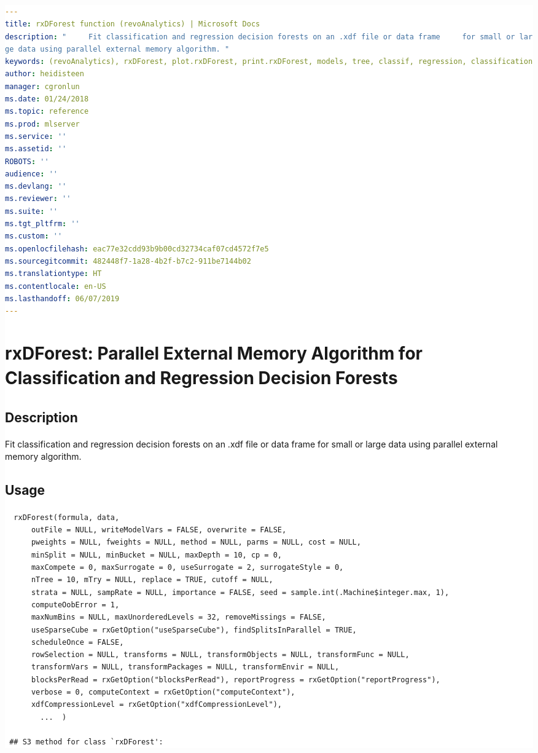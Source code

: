 ```yaml
---
title: rxDForest function (revoAnalytics) | Microsoft Docs
description: "     Fit classification and regression decision forests on an .xdf file or data frame     for small or large data using parallel external memory algorithm. "
keywords: (revoAnalytics), rxDForest, plot.rxDForest, print.rxDForest, models, tree, classif, regression, classification
author: heidisteen
manager: cgronlun
ms.date: 01/24/2018
ms.topic: reference
ms.prod: mlserver
ms.service: ''
ms.assetid: ''
ROBOTS: ''
audience: ''
ms.devlang: ''
ms.reviewer: ''
ms.suite: ''
ms.tgt_pltfrm: ''
ms.custom: ''
ms.openlocfilehash: eac77e32cdd93b9b00cd32734caf07cd4572f7e5
ms.sourcegitcommit: 482448f7-1a28-4b2f-b7c2-911be7144b02
ms.translationtype: HT
ms.contentlocale: en-US
ms.lasthandoff: 06/07/2019
---
```

 # <a name="rxdforest-parallel-external-memory-algorithm-for-classification-and-regression-decision-forests"></a>rxDForest: Parallel External Memory Algorithm for Classification and Regression Decision Forests 

 ## <a name="description"></a>Description

Fit classification and regression decision forests on an .xdf file or data frame for small or large data using parallel external memory algorithm.


 ## <a name="usage"></a>Usage

```   
  rxDForest(formula, data,
      outFile = NULL, writeModelVars = FALSE, overwrite = FALSE,    
      pweights = NULL, fweights = NULL, method = NULL, parms = NULL, cost = NULL,    
      minSplit = NULL, minBucket = NULL, maxDepth = 10, cp = 0,
      maxCompete = 0, maxSurrogate = 0, useSurrogate = 2, surrogateStyle = 0,    
      nTree = 10, mTry = NULL, replace = TRUE, cutoff = NULL, 
      strata = NULL, sampRate = NULL, importance = FALSE, seed = sample.int(.Machine$integer.max, 1),
      computeOobError = 1,
      maxNumBins = NULL, maxUnorderedLevels = 32, removeMissings = FALSE, 
      useSparseCube = rxGetOption("useSparseCube"), findSplitsInParallel = TRUE,    
      scheduleOnce = FALSE,    
      rowSelection = NULL, transforms = NULL, transformObjects = NULL, transformFunc = NULL,
      transformVars = NULL, transformPackages = NULL, transformEnvir = NULL,
      blocksPerRead = rxGetOption("blocksPerRead"), reportProgress = rxGetOption("reportProgress"),
      verbose = 0, computeContext = rxGetOption("computeContext"), 
      xdfCompressionLevel = rxGetOption("xdfCompressionLevel"),
        ...  )

 ## S3 method for class `rxDForest':
```